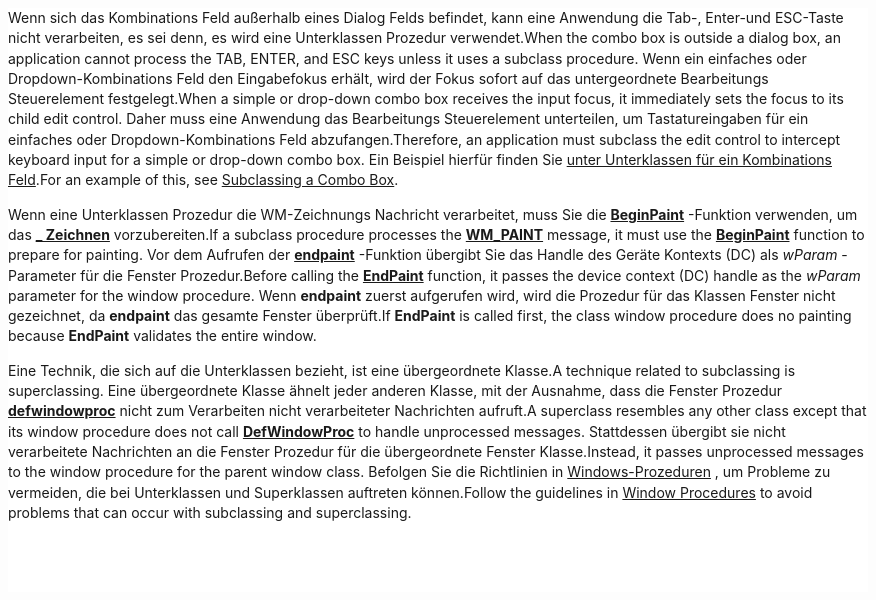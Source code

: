 <span data-ttu-id="217d8-265">Wenn sich das Kombinations Feld außerhalb eines Dialog Felds befindet, kann eine Anwendung die Tab-, Enter-und ESC-Taste nicht verarbeiten, es sei denn, es wird eine Unterklassen Prozedur verwendet.</span><span class="sxs-lookup"><span data-stu-id="217d8-265">When the combo box is outside a dialog box, an application cannot process the TAB, ENTER, and ESC keys unless it uses a subclass procedure.</span></span> <span data-ttu-id="217d8-266">Wenn ein einfaches oder Dropdown-Kombinations Feld den Eingabefokus erhält, wird der Fokus sofort auf das untergeordnete Bearbeitungs Steuerelement festgelegt.</span><span class="sxs-lookup"><span data-stu-id="217d8-266">When a simple or drop-down combo box receives the input focus, it immediately sets the focus to its child edit control.</span></span> <span data-ttu-id="217d8-267">Daher muss eine Anwendung das Bearbeitungs Steuerelement unterteilen, um Tastatureingaben für ein einfaches oder Dropdown-Kombinations Feld abzufangen.</span><span class="sxs-lookup"><span data-stu-id="217d8-267">Therefore, an application must subclass the edit control to intercept keyboard input for a simple or drop-down combo box.</span></span> <span data-ttu-id="217d8-268">Ein Beispiel hierfür finden Sie [unter Unterklassen für ein Kombinations Feld](using-combo-boxes.md).</span><span class="sxs-lookup"><span data-stu-id="217d8-268">For an example of this, see [Subclassing a Combo Box](using-combo-boxes.md).</span></span>

<span data-ttu-id="217d8-269">Wenn eine Unterklassen Prozedur die WM-Zeichnungs Nachricht verarbeitet, muss Sie die [**BeginPaint**](/windows/desktop/api/winuser/nf-winuser-beginpaint) -Funktion verwenden, um das [**\_ Zeichnen**](/windows/desktop/gdi/wm-paint) vorzubereiten.</span><span class="sxs-lookup"><span data-stu-id="217d8-269">If a subclass procedure processes the [**WM\_PAINT**](/windows/desktop/gdi/wm-paint) message, it must use the [**BeginPaint**](/windows/desktop/api/winuser/nf-winuser-beginpaint) function to prepare for painting.</span></span> <span data-ttu-id="217d8-270">Vor dem Aufrufen der [**endpaint**](/windows/desktop/api/winuser/nf-winuser-endpaint) -Funktion übergibt Sie das Handle des Geräte Kontexts (DC) als *wParam* -Parameter für die Fenster Prozedur.</span><span class="sxs-lookup"><span data-stu-id="217d8-270">Before calling the [**EndPaint**](/windows/desktop/api/winuser/nf-winuser-endpaint) function, it passes the device context (DC) handle as the *wParam* parameter for the window procedure.</span></span> <span data-ttu-id="217d8-271">Wenn **endpaint** zuerst aufgerufen wird, wird die Prozedur für das Klassen Fenster nicht gezeichnet, da **endpaint** das gesamte Fenster überprüft.</span><span class="sxs-lookup"><span data-stu-id="217d8-271">If **EndPaint** is called first, the class window procedure does no painting because **EndPaint** validates the entire window.</span></span>

<span data-ttu-id="217d8-272">Eine Technik, die sich auf die Unterklassen bezieht, ist eine übergeordnete Klasse.</span><span class="sxs-lookup"><span data-stu-id="217d8-272">A technique related to subclassing is superclassing.</span></span> <span data-ttu-id="217d8-273">Eine übergeordnete Klasse ähnelt jeder anderen Klasse, mit der Ausnahme, dass die Fenster Prozedur [**defwindowproc**](/windows/desktop/api/winuser/nf-winuser-defwindowproca) nicht zum Verarbeiten nicht verarbeiteter Nachrichten aufruft.</span><span class="sxs-lookup"><span data-stu-id="217d8-273">A superclass resembles any other class except that its window procedure does not call [**DefWindowProc**](/windows/desktop/api/winuser/nf-winuser-defwindowproca) to handle unprocessed messages.</span></span> <span data-ttu-id="217d8-274">Stattdessen übergibt sie nicht verarbeitete Nachrichten an die Fenster Prozedur für die übergeordnete Fenster Klasse.</span><span class="sxs-lookup"><span data-stu-id="217d8-274">Instead, it passes unprocessed messages to the window procedure for the parent window class.</span></span> <span data-ttu-id="217d8-275">Befolgen Sie die Richtlinien in [Windows-Prozeduren](/windows/desktop/winmsg/window-procedures) , um Probleme zu vermeiden, die bei Unterklassen und Superklassen auftreten können.</span><span class="sxs-lookup"><span data-stu-id="217d8-275">Follow the guidelines in [Window Procedures](/windows/desktop/winmsg/window-procedures) to avoid problems that can occur with subclassing and superclassing.</span></span>

 

 
